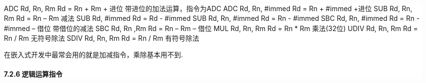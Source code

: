   <tr>
    <td>ADC Rd, Rn, Rm </td>
    <td>Rd = Rn + Rm + 进位 </td>
    <td rowspan="2">带进位的加法运算，指令为ADC</td>
  </tr>
  <tr>
    <td>ADC Rd, Rn, #immed</td>
    <td>Rd = Rn + #immed +进位</td>
  </tr>
  <tr>
    <td>SUB Rd, Rn, Rm </td>
    <td>Rd = Rn – Rm </td>
    <td rowspan="3">减法</td>
  </tr>
  <tr>
    <td>SUB Rd, #immed </td>
    <td>Rd = Rd - #immed </td>
  </tr>
  <tr>
    <td>SUB Rd, Rn, #immed </td>
    <td>Rd = Rn - #immed </td>
  </tr>
  <tr>
    <td>SBC Rd, Rn, #immed</td>
    <td>Rd = Rn - #immed – 借位</td>
    <td rowspan="2">带借位的减法 </td>
  </tr>
  <tr>
    <td>SBC Rd, Rn ,Rm</td>
    <td>Rd = Rn – Rm – 借位 </td>
  </tr>
  <tr>
    <td>MUL Rd, Rn, Rm </td>
    <td>Rd = Rn * Rm</td>
    <td>乘法(32位) </td>
  </tr>
  <tr>
    <td>UDIV Rd, Rn, Rm</td>
    <td>Rd = Rn / Rm</td>
    <td>无符号除法</td>
  </tr>
  <tr>
    <td>SDIV Rd, Rn, Rm </td>
    <td>Rd = Rn / Rm </td>
    <td>有符号除法</td>
  </tr>
</table>

在嵌入式开发中最常会用的就是加减指令，乘除基本用不到.

#### 7.2.6 逻辑运算指令
